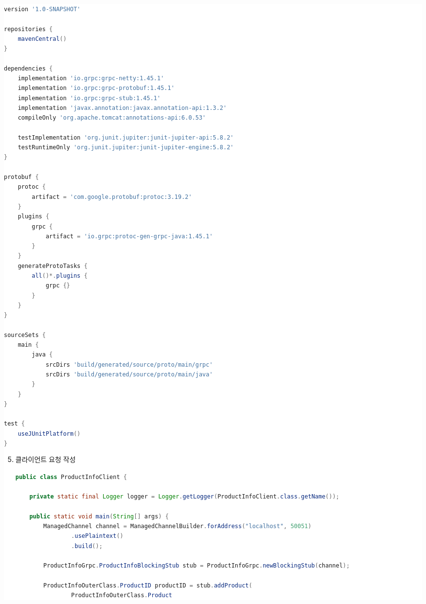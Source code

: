    ```gradle
   version '1.0-SNAPSHOT'
   
   repositories {
       mavenCentral()
   }
   
   dependencies {
       implementation 'io.grpc:grpc-netty:1.45.1'
       implementation 'io.grpc:grpc-protobuf:1.45.1'
       implementation 'io.grpc:grpc-stub:1.45.1'
       implementation 'javax.annotation:javax.annotation-api:1.3.2'
       compileOnly 'org.apache.tomcat:annotations-api:6.0.53'
   
       testImplementation 'org.junit.jupiter:junit-jupiter-api:5.8.2'
       testRuntimeOnly 'org.junit.jupiter:junit-jupiter-engine:5.8.2'
   }
   
   protobuf {
       protoc {
           artifact = 'com.google.protobuf:protoc:3.19.2'
       }
       plugins {
           grpc {
               artifact = 'io.grpc:protoc-gen-grpc-java:1.45.1'
           }
       }
       generateProtoTasks {
           all()*.plugins {
               grpc {}
           }
       }
   }
   
   sourceSets {
       main {
           java {
               srcDirs 'build/generated/source/proto/main/grpc'
               srcDirs 'build/generated/source/proto/main/java'
           }
       }
   }
   
   test {
       useJUnitPlatform()
   }
   
   ```

5. 클라이언트 요청 작성

   ```java
   public class ProductInfoClient {
   
       private static final Logger logger = Logger.getLogger(ProductInfoClient.class.getName());
   
       public static void main(String[] args) {
           ManagedChannel channel = ManagedChannelBuilder.forAddress("localhost", 50051)
                   .usePlaintext()
                   .build();
   
           ProductInfoGrpc.ProductInfoBlockingStub stub = ProductInfoGrpc.newBlockingStub(channel);
   
           ProductInfoOuterClass.ProductID productID = stub.addProduct(
                   ProductInfoOuterClass.Product
   ```